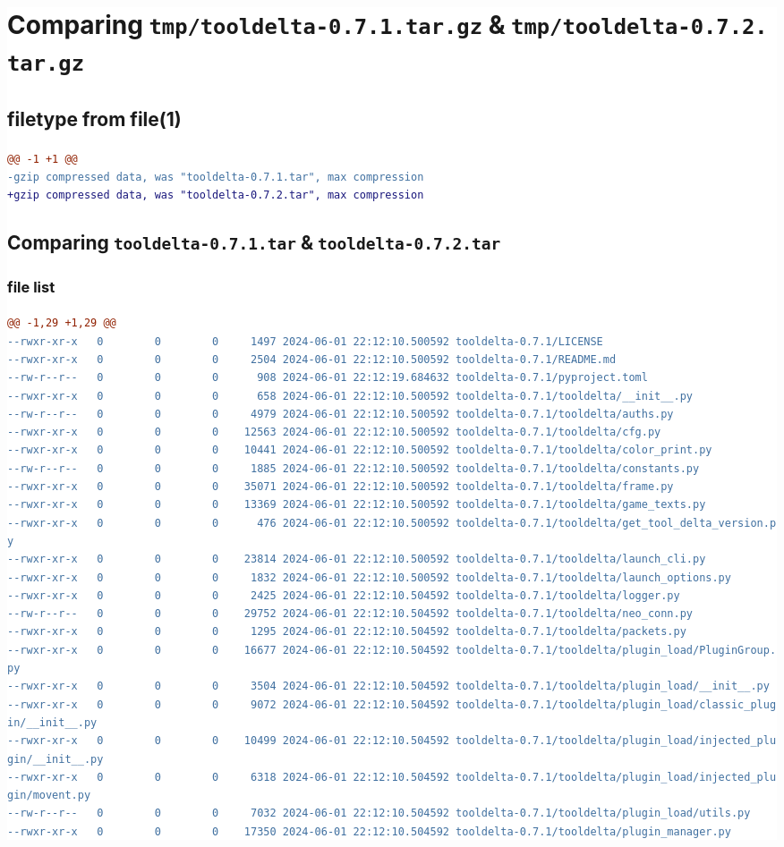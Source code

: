 # Comparing `tmp/tooldelta-0.7.1.tar.gz` & `tmp/tooldelta-0.7.2.tar.gz`

## filetype from file(1)

```diff
@@ -1 +1 @@
-gzip compressed data, was "tooldelta-0.7.1.tar", max compression
+gzip compressed data, was "tooldelta-0.7.2.tar", max compression
```

## Comparing `tooldelta-0.7.1.tar` & `tooldelta-0.7.2.tar`

### file list

```diff
@@ -1,29 +1,29 @@
--rwxr-xr-x   0        0        0     1497 2024-06-01 22:12:10.500592 tooldelta-0.7.1/LICENSE
--rwxr-xr-x   0        0        0     2504 2024-06-01 22:12:10.500592 tooldelta-0.7.1/README.md
--rw-r--r--   0        0        0      908 2024-06-01 22:12:19.684632 tooldelta-0.7.1/pyproject.toml
--rwxr-xr-x   0        0        0      658 2024-06-01 22:12:10.500592 tooldelta-0.7.1/tooldelta/__init__.py
--rw-r--r--   0        0        0     4979 2024-06-01 22:12:10.500592 tooldelta-0.7.1/tooldelta/auths.py
--rwxr-xr-x   0        0        0    12563 2024-06-01 22:12:10.500592 tooldelta-0.7.1/tooldelta/cfg.py
--rwxr-xr-x   0        0        0    10441 2024-06-01 22:12:10.500592 tooldelta-0.7.1/tooldelta/color_print.py
--rw-r--r--   0        0        0     1885 2024-06-01 22:12:10.500592 tooldelta-0.7.1/tooldelta/constants.py
--rwxr-xr-x   0        0        0    35071 2024-06-01 22:12:10.500592 tooldelta-0.7.1/tooldelta/frame.py
--rwxr-xr-x   0        0        0    13369 2024-06-01 22:12:10.500592 tooldelta-0.7.1/tooldelta/game_texts.py
--rwxr-xr-x   0        0        0      476 2024-06-01 22:12:10.500592 tooldelta-0.7.1/tooldelta/get_tool_delta_version.py
--rwxr-xr-x   0        0        0    23814 2024-06-01 22:12:10.500592 tooldelta-0.7.1/tooldelta/launch_cli.py
--rwxr-xr-x   0        0        0     1832 2024-06-01 22:12:10.500592 tooldelta-0.7.1/tooldelta/launch_options.py
--rwxr-xr-x   0        0        0     2425 2024-06-01 22:12:10.504592 tooldelta-0.7.1/tooldelta/logger.py
--rw-r--r--   0        0        0    29752 2024-06-01 22:12:10.504592 tooldelta-0.7.1/tooldelta/neo_conn.py
--rwxr-xr-x   0        0        0     1295 2024-06-01 22:12:10.504592 tooldelta-0.7.1/tooldelta/packets.py
--rwxr-xr-x   0        0        0    16677 2024-06-01 22:12:10.504592 tooldelta-0.7.1/tooldelta/plugin_load/PluginGroup.py
--rwxr-xr-x   0        0        0     3504 2024-06-01 22:12:10.504592 tooldelta-0.7.1/tooldelta/plugin_load/__init__.py
--rwxr-xr-x   0        0        0     9072 2024-06-01 22:12:10.504592 tooldelta-0.7.1/tooldelta/plugin_load/classic_plugin/__init__.py
--rwxr-xr-x   0        0        0    10499 2024-06-01 22:12:10.504592 tooldelta-0.7.1/tooldelta/plugin_load/injected_plugin/__init__.py
--rwxr-xr-x   0        0        0     6318 2024-06-01 22:12:10.504592 tooldelta-0.7.1/tooldelta/plugin_load/injected_plugin/movent.py
--rw-r--r--   0        0        0     7032 2024-06-01 22:12:10.504592 tooldelta-0.7.1/tooldelta/plugin_load/utils.py
--rwxr-xr-x   0        0        0    17350 2024-06-01 22:12:10.504592 tooldelta-0.7.1/tooldelta/plugin_manager.py
```